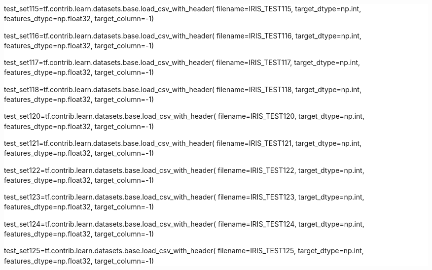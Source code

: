 test_set115=tf.contrib.learn.datasets.base.load_csv_with_header(
	filename=IRIS_TEST115,
	target_dtype=np.int,
	features_dtype=np.float32,
	target_column=-1)

test_set116=tf.contrib.learn.datasets.base.load_csv_with_header(
	filename=IRIS_TEST116,
	target_dtype=np.int,
	features_dtype=np.float32,
	target_column=-1)

test_set117=tf.contrib.learn.datasets.base.load_csv_with_header(
	filename=IRIS_TEST117,
	target_dtype=np.int,
	features_dtype=np.float32,
	target_column=-1)

test_set118=tf.contrib.learn.datasets.base.load_csv_with_header(
	filename=IRIS_TEST118,
	target_dtype=np.int,
	features_dtype=np.float32,
	target_column=-1)


test_set120=tf.contrib.learn.datasets.base.load_csv_with_header(
	filename=IRIS_TEST120,
	target_dtype=np.int,
	features_dtype=np.float32,
	target_column=-1)

test_set121=tf.contrib.learn.datasets.base.load_csv_with_header(
	filename=IRIS_TEST121,
	target_dtype=np.int,
	features_dtype=np.float32,
	target_column=-1)

test_set122=tf.contrib.learn.datasets.base.load_csv_with_header(
	filename=IRIS_TEST122,
	target_dtype=np.int,
	features_dtype=np.float32,
	target_column=-1)

test_set123=tf.contrib.learn.datasets.base.load_csv_with_header(
	filename=IRIS_TEST123,
	target_dtype=np.int,
	features_dtype=np.float32,
	target_column=-1)

test_set124=tf.contrib.learn.datasets.base.load_csv_with_header(
	filename=IRIS_TEST124,
	target_dtype=np.int,
	features_dtype=np.float32,
	target_column=-1)

test_set125=tf.contrib.learn.datasets.base.load_csv_with_header(
	filename=IRIS_TEST125,
	target_dtype=np.int,
	features_dtype=np.float32,
	target_column=-1)
